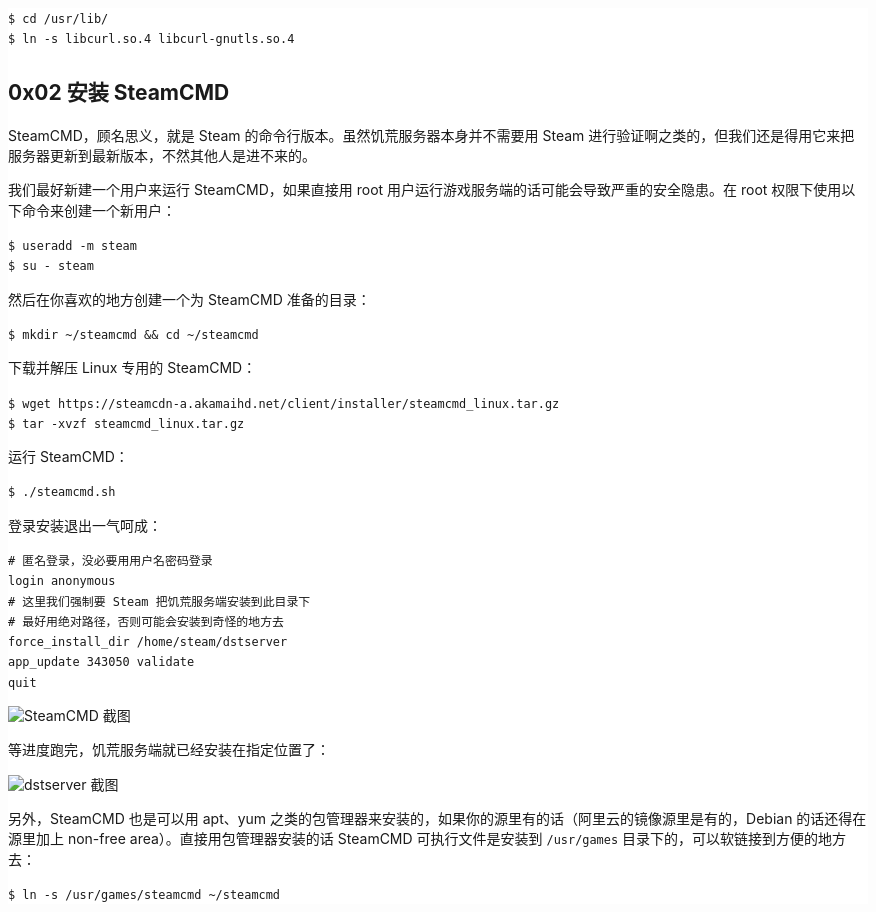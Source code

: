 ```shell
$ cd /usr/lib/
$ ln -s libcurl.so.4 libcurl-gnutls.so.4
```

## 0x02 安装 SteamCMD

SteamCMD，顾名思义，就是 Steam 的命令行版本。虽然饥荒服务器本身并不需要用 Steam 进行验证啊之类的，但我们还是得用它来把服务器更新到最新版本，不然其他人是进不来的。

我们最好新建一个用户来运行 SteamCMD，如果直接用 root 用户运行游戏服务端的话可能会导致严重的安全隐患。在 root 权限下使用以下命令来创建一个新用户：

```shell
$ useradd -m steam
$ su - steam
```

然后在你喜欢的地方创建一个为 SteamCMD 准备的目录：

```shell
$ mkdir ~/steamcmd && cd ~/steamcmd
```

下载并解压 Linux 专用的 SteamCMD：

```shell
$ wget https://steamcdn-a.akamaihd.net/client/installer/steamcmd_linux.tar.gz
$ tar -xvzf steamcmd_linux.tar.gz
```

运行 SteamCMD：

```shell
$ ./steamcmd.sh
```

登录安装退出一气呵成：

```
# 匿名登录，没必要用用户名密码登录
login anonymous
# 这里我们强制要 Steam 把饥荒服务端安装到此目录下
# 最好用绝对路径，否则可能会安装到奇怪的地方去
force_install_dir /home/steam/dstserver
app_update 343050 validate
quit
```

![SteamCMD 截图](https://i.loli.net/2017/07/15/596a251199343.png)

等进度跑完，饥荒服务端就已经安装在指定位置了：

![dstserver 截图](https://img.prin.studio/images/2017/07/15/snipaste_20170715_222348.png)

另外，SteamCMD 也是可以用 apt、yum 之类的包管理器来安装的，如果你的源里有的话（阿里云的镜像源里是有的，Debian 的话还得在源里加上 non-free area）。直接用包管理器安装的话 SteamCMD 可执行文件是安装到 `/usr/games` 目录下的，可以软链接到方便的地方去：

```shell
$ ln -s /usr/games/steamcmd ~/steamcmd
```
